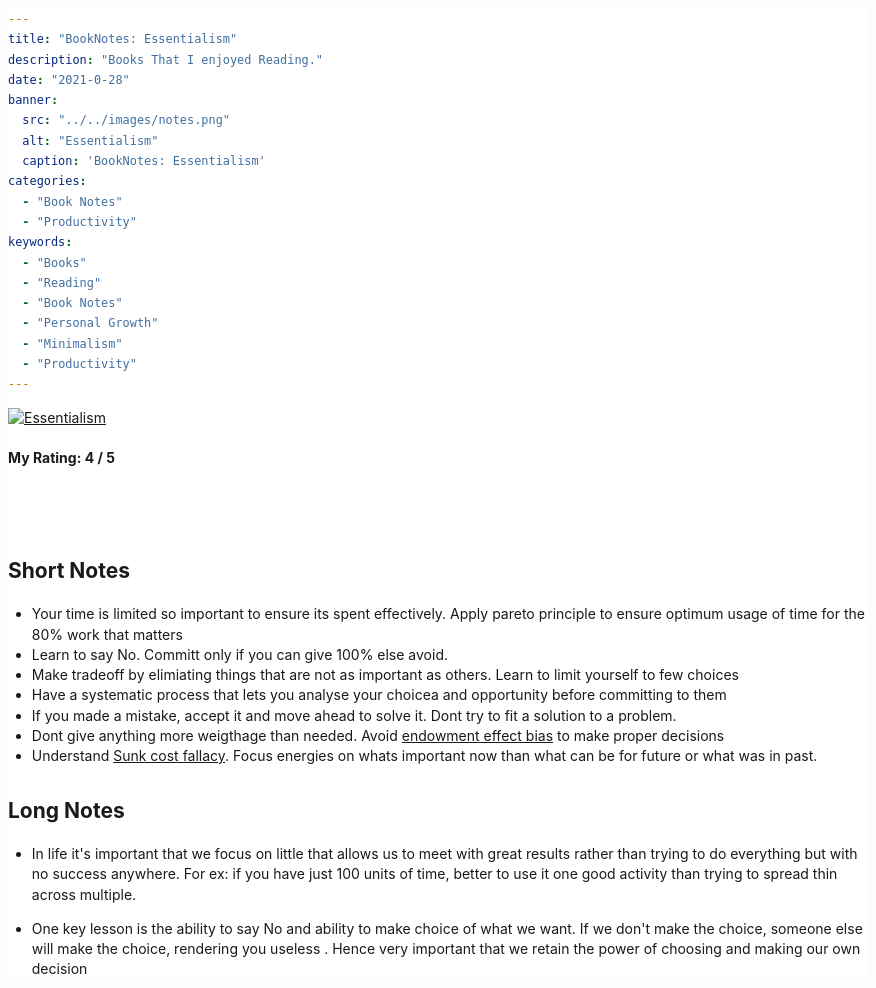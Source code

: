 ```yaml
---
title: "BookNotes: Essentialism"
description: "Books That I enjoyed Reading."
date: "2021-0-28"
banner:
  src: "../../images/notes.png"
  alt: "Essentialism"
  caption: 'BookNotes: Essentialism'
categories:
  - "Book Notes"
  - "Productivity"
keywords:
  - "Books"
  - "Reading"
  - "Book Notes"
  - "Personal Growth"
  - "Minimalism"
  - "Productivity"
---
```


[![Essentialism](https://images-na.ssl-images-amazon.com/images/I/415Wcec97sL._SX316_BO1,204,203,200_.jpg)](https://amzn.to/3fpkhzj)
#### My Rating: 4 / 5
<br></br>

## Short Notes

- Your time is limited so important to ensure its spent effectively. Apply pareto principle to ensure optimum usage of time for the 80% work that matters
- Learn to say No. Committ only if you can give 100% else avoid. 
- Make tradeoff by elimiating things that are not as important as others. Learn to limit yourself to few choices
- Have a systematic process that lets you analyse your choicea and opportunity before committing to them
- If you made a mistake, accept it and move ahead to solve it. Dont try to fit a solution to a problem. 
- Dont give anything more weigthage than needed. Avoid [endowment effect bias](https://thedecisionlab.com/biases/endowment-effect) to make proper decisions
- Understand [Sunk cost fallacy](https://thedecisionlab.com/biases/the-sunk-cost-fallacy). Focus energies on whats important now than what can be for future or what was in past. 


## Long Notes

- In life it's important that we focus on little that allows us to meet with great results rather than trying to do everything but with no success anywhere. For ex: if you have just 100 units of time, better to use it one good activity than trying to spread thin across multiple.

- One key lesson is the ability to say No and ability to make choice of what we want. If we don't make the choice, someone else will make the choice, rendering you useless . Hence very important that we retain the power of choosing and making our own decision
